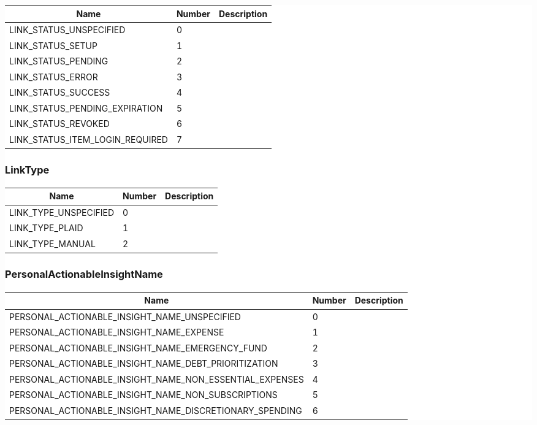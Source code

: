 
| Name | Number | Description |
| ---- | ------ | ----------- |
| LINK_STATUS_UNSPECIFIED | 0 |  |
| LINK_STATUS_SETUP | 1 |  |
| LINK_STATUS_PENDING | 2 |  |
| LINK_STATUS_ERROR | 3 |  |
| LINK_STATUS_SUCCESS | 4 |  |
| LINK_STATUS_PENDING_EXPIRATION | 5 |  |
| LINK_STATUS_REVOKED | 6 |  |
| LINK_STATUS_ITEM_LOGIN_REQUIRED | 7 |  |



<a name="financial_service-v1-LinkType"></a>

### LinkType


| Name | Number | Description |
| ---- | ------ | ----------- |
| LINK_TYPE_UNSPECIFIED | 0 |  |
| LINK_TYPE_PLAID | 1 |  |
| LINK_TYPE_MANUAL | 2 |  |



<a name="financial_service-v1-PersonalActionableInsightName"></a>

### PersonalActionableInsightName


| Name | Number | Description |
| ---- | ------ | ----------- |
| PERSONAL_ACTIONABLE_INSIGHT_NAME_UNSPECIFIED | 0 |  |
| PERSONAL_ACTIONABLE_INSIGHT_NAME_EXPENSE | 1 |  |
| PERSONAL_ACTIONABLE_INSIGHT_NAME_EMERGENCY_FUND | 2 |  |
| PERSONAL_ACTIONABLE_INSIGHT_NAME_DEBT_PRIORITIZATION | 3 |  |
| PERSONAL_ACTIONABLE_INSIGHT_NAME_NON_ESSENTIAL_EXPENSES | 4 |  |
| PERSONAL_ACTIONABLE_INSIGHT_NAME_NON_SUBSCRIPTIONS | 5 |  |
| PERSONAL_ACTIONABLE_INSIGHT_NAME_DISCRETIONARY_SPENDING | 6 |  |



<a name="financial_service-v1-PocketType"></a>
